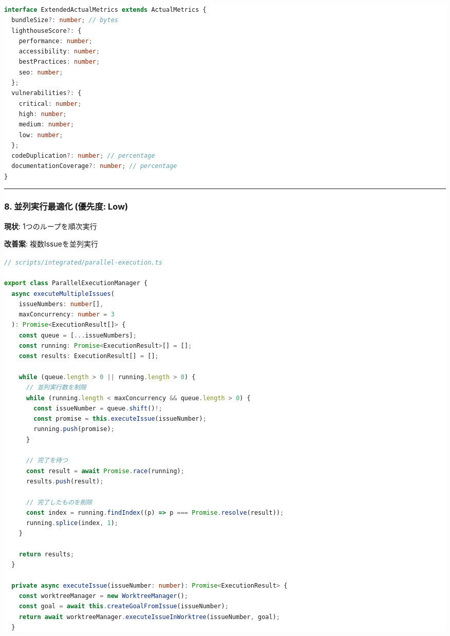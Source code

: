```typescript
interface ExtendedActualMetrics extends ActualMetrics {
  bundleSize?: number; // bytes
  lighthouseScore?: {
    performance: number;
    accessibility: number;
    bestPractices: number;
    seo: number;
  };
  vulnerabilities?: {
    critical: number;
    high: number;
    medium: number;
    low: number;
  };
  codeDuplication?: number; // percentage
  documentationCoverage?: number; // percentage
}
```

---

### 8. 並列実行最適化 (優先度: Low)

**現状**: 1つのループを順次実行

**改善案**: 複数Issueを並列実行

```typescript
// scripts/integrated/parallel-execution.ts

export class ParallelExecutionManager {
  async executeMultipleIssues(
    issueNumbers: number[],
    maxConcurrency: number = 3
  ): Promise<ExecutionResult[]> {
    const queue = [...issueNumbers];
    const running: Promise<ExecutionResult>[] = [];
    const results: ExecutionResult[] = [];

    while (queue.length > 0 || running.length > 0) {
      // 並列実行数を制限
      while (running.length < maxConcurrency && queue.length > 0) {
        const issueNumber = queue.shift()!;
        const promise = this.executeIssue(issueNumber);
        running.push(promise);
      }

      // 完了を待つ
      const result = await Promise.race(running);
      results.push(result);

      // 完了したものを削除
      const index = running.findIndex((p) => p === Promise.resolve(result));
      running.splice(index, 1);
    }

    return results;
  }

  private async executeIssue(issueNumber: number): Promise<ExecutionResult> {
    const worktreeManager = new WorktreeManager();
    const goal = await this.createGoalFromIssue(issueNumber);
    return await worktreeManager.executeIssueInWorktree(issueNumber, goal);
  }
```